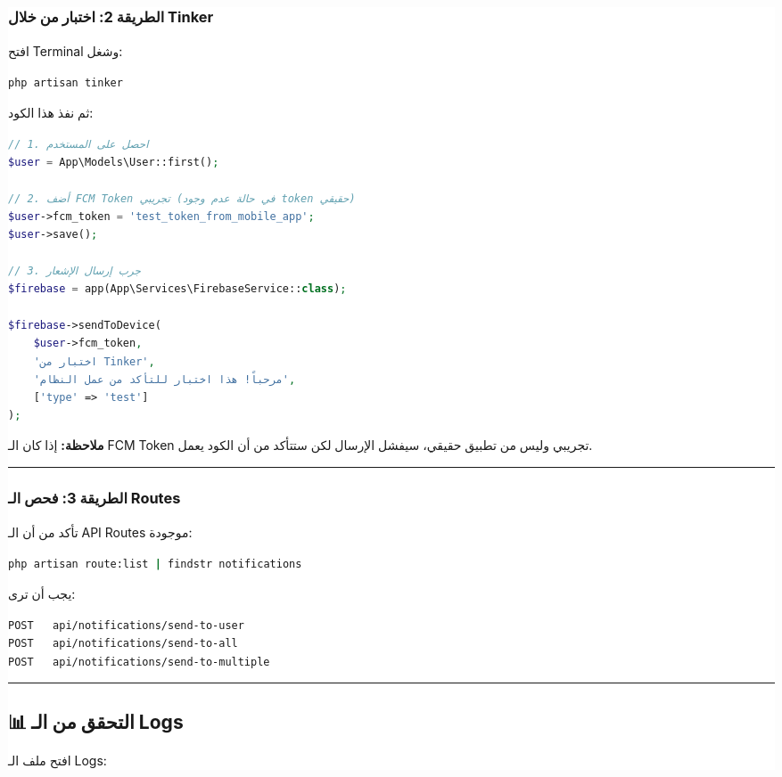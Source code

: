 
### الطريقة 2: اختبار من خلال Tinker

افتح Terminal وشغل:

```bash
php artisan tinker
```

ثم نفذ هذا الكود:

```php
// 1. احصل على المستخدم
$user = App\Models\User::first();

// 2. أضف FCM Token تجريبي (في حالة عدم وجود token حقيقي)
$user->fcm_token = 'test_token_from_mobile_app';
$user->save();

// 3. جرب إرسال الإشعار
$firebase = app(App\Services\FirebaseService::class);

$firebase->sendToDevice(
    $user->fcm_token,
    'اختبار من Tinker',
    'مرحباً! هذا اختبار للتأكد من عمل النظام',
    ['type' => 'test']
);
```

**ملاحظة:** إذا كان الـ FCM Token تجريبي وليس من تطبيق حقيقي، سيفشل الإرسال لكن ستتأكد من أن الكود يعمل.

---

### الطريقة 3: فحص الـ Routes

تأكد من أن الـ API Routes موجودة:

```bash
php artisan route:list | findstr notifications
```

يجب أن ترى:

```
POST   api/notifications/send-to-user
POST   api/notifications/send-to-all
POST   api/notifications/send-to-multiple
```

---

## 📊 التحقق من الـ Logs

افتح ملف الـ Logs:
